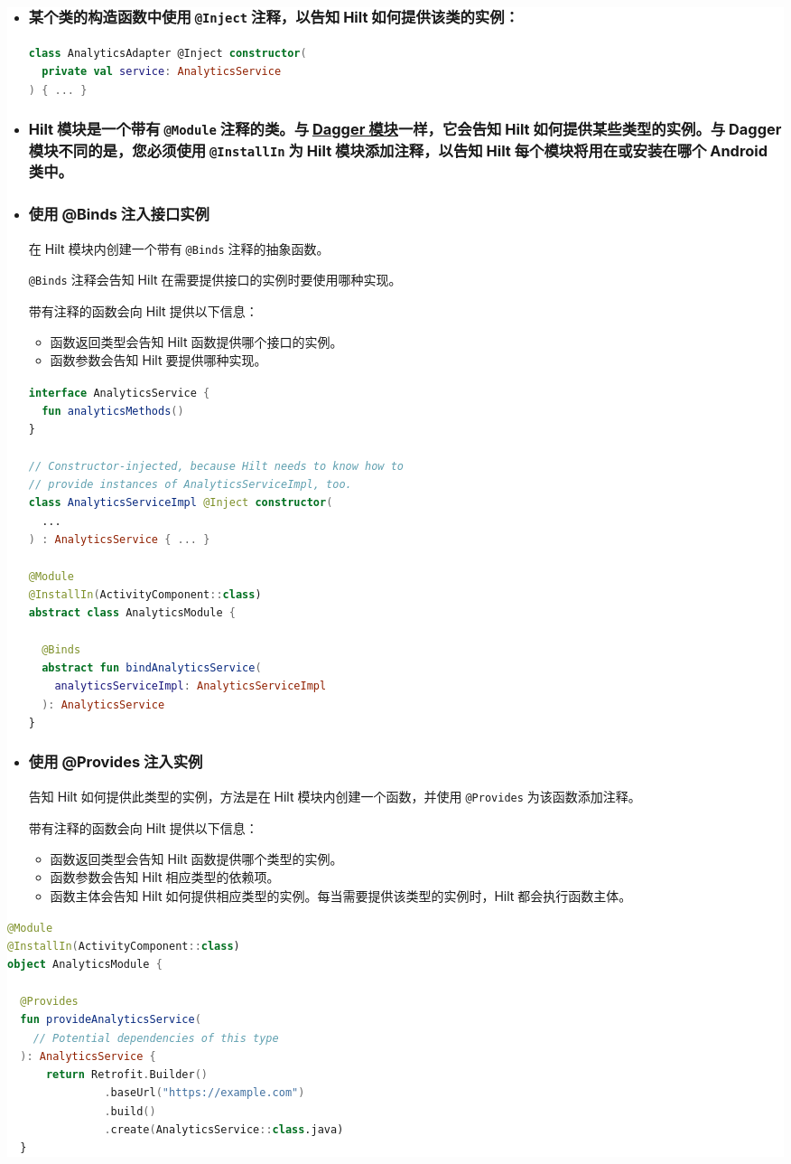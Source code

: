 
* ### 某个类的构造函数中使用 `@Inject` 注释，以告知 Hilt 如何提供该类的实例：

  ```kotlin
  class AnalyticsAdapter @Inject constructor(
    private val service: AnalyticsService
  ) { ... }
  ```

* ### Hilt 模块是一个带有 `@Module` 注释的类。与 [Dagger 模块](https://developer.android.google.cn/training/dependency-injection/dagger-android#dagger-modules)一样，它会告知 Hilt 如何提供某些类型的实例。与 Dagger 模块不同的是，您必须使用 `@InstallIn` 为 Hilt 模块添加注释，以告知 Hilt 每个模块将用在或安装在哪个 Android 类中。

* ### 使用 @Binds 注入接口实例

  在 Hilt 模块内创建一个带有 `@Binds` 注释的抽象函数。

  `@Binds` 注释会告知 Hilt 在需要提供接口的实例时要使用哪种实现。

  带有注释的函数会向 Hilt 提供以下信息：

  - 函数返回类型会告知 Hilt 函数提供哪个接口的实例。
  - 函数参数会告知 Hilt 要提供哪种实现。

  ```kotlin
  interface AnalyticsService {
    fun analyticsMethods()
  }
  
  // Constructor-injected, because Hilt needs to know how to
  // provide instances of AnalyticsServiceImpl, too.
  class AnalyticsServiceImpl @Inject constructor(
    ...
  ) : AnalyticsService { ... }
  
  @Module
  @InstallIn(ActivityComponent::class)
  abstract class AnalyticsModule {
  
    @Binds
    abstract fun bindAnalyticsService(
      analyticsServiceImpl: AnalyticsServiceImpl
    ): AnalyticsService
  }
  ```

  

* ### 使用 @Provides 注入实例

  告知 Hilt 如何提供此类型的实例，方法是在 Hilt 模块内创建一个函数，并使用 `@Provides` 为该函数添加注释。

  带有注释的函数会向 Hilt 提供以下信息：

  - 函数返回类型会告知 Hilt 函数提供哪个类型的实例。
  - 函数参数会告知 Hilt 相应类型的依赖项。
  - 函数主体会告知 Hilt 如何提供相应类型的实例。每当需要提供该类型的实例时，Hilt 都会执行函数主体。

```kotlin
@Module
@InstallIn(ActivityComponent::class)
object AnalyticsModule {

  @Provides
  fun provideAnalyticsService(
    // Potential dependencies of this type
  ): AnalyticsService {
      return Retrofit.Builder()
               .baseUrl("https://example.com")
               .build()
               .create(AnalyticsService::class.java)
  }
```